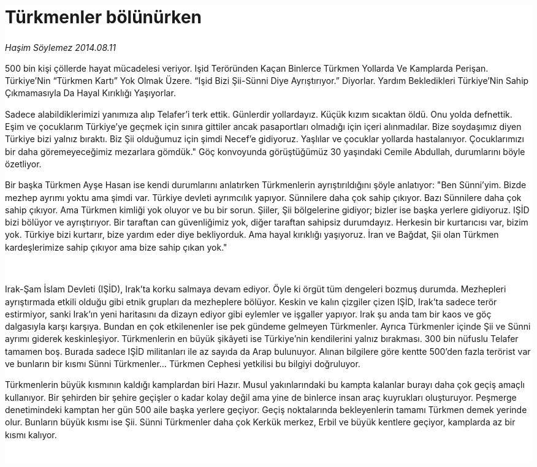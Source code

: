 # Türkmenler bölünürken

*Haşim Söylemez 2014.08.11*

<div class="news-detail-text-todays">
 <div>
 </div>
 <div>
 </div>
 <div id="newsSpot">
  <font class="detail-spot">
   500 bin kişi çöllerde hayat mücadelesi veriyor. Işid Teröründen Kaçan Binlerce Türkmen Yollarda Ve Kamplarda Perişan. Türkiye’Nin “Türkmen Kartı” Yok Olmak Üzere. “Işid Bizi Şii-Sünni Diye Ayrıştırıyor.” Diyorlar. Yardım Bekledikleri Türkiye’Nin Sahip Çıkmamasıyla Da Hayal Kırıklığı Yaşıyorlar.
  </font>
 </div>
 <div id="newsText">
  <font class="detail-text">
   <p dir="LTR">
    Sadece alabildiklerimizi yanımıza alıp Telafer’i terk ettik. Günlerdir yollardayız. Küçük kızım sıcaktan öldü. Onu yolda defnettik. Eşim ve çocuklarım Türkiye’ye geçmek için sınıra gittiler ancak pasaportları olmadığı için içeri alınmadılar. Bize soydaşımız diyen Türkiye bizi yalnız bıraktı. Biz Şii olduğumuz için şimdi Necef’e gidiyoruz. Yaşlılar ve çocuklar yollarda hastalanıyor. Çocuklarımızı bir daha göremeyeceğimiz mezarlara gömdük." Göç konvoyunda görüştüğümüz 30 yaşındaki Cemile Abdullah, durumlarını böyle özetliyor.
   </p>
   <p dir="LTR">
    Bir başka Türkmen Ayşe Hasan ise kendi durumlarını anlatırken Türkmenlerin ayrıştırıldığını şöyle anlatıyor: "Ben Sünni’yim. Bizde mezhep ayrımı yoktu ama şimdi var. Türkiye devleti ayrımcılık yapıyor. Sünnilere daha çok sahip çıkıyor. Bazı Sünnilere daha çok sahip çıkıyor. Ama Türkmen kimliği yok oluyor ve bu bir sorun. Şiiler, Şii bölgelerine gidiyor; bizler ise başka yerlere gidiyoruz. IŞİD bizi bölüyor ve ayrıştırıyor. Bir taraftan can güvenliğimiz yok, diğer taraftan sahipsiz durumdayız. Herkesin bir kurtarıcısı var, bizim yok. Türkiye bizi kurtarır, bize yardım eder diye bekliyorduk. Ama hayal kırıklığı yaşıyoruz. İran ve Bağdat, Şii olan Türkmen kardeşlerimize sahip çıkıyor ama bize sahip çıkan yok."
   </p>
   <p dir="LTR">
    <img alt="" height="291" src="http://web.archive.org/web/20140814065506im_/http://medya.aksiyon.com.tr/aksiyon/2014/08/11/turkmenler2.jpg"/>
   </p>
   <p dir="LTR">
    Irak-Şam İslam Devleti (IŞİD), Irak’ta korku salmaya devam ediyor. Öyle ki örgüt tüm dengeleri bozmuş durumda. Mezhepleri ayrıştırmada etkili olduğu gibi etnik grupları da mezheplere bölüyor. Keskin ve kalın çizgiler çizen IŞİD, Irak’ta sadece terör estirmiyor, sanki Irak’ın yeni haritasını da dizayn ediyor gibi eylemler ve işgaller yapıyor. Irak şu anda tam bir kaos ve göç dalgasıyla karşı karşıya. Bundan en çok etkilenenler ise pek gündeme gelmeyen Türkmenler. Ayrıca Türkmenler içinde Şii ve Sünni ayrımı giderek keskinleşiyor. Türkmenlerin en büyük şikâyeti ise Türkiye’nin kendilerini yalnız bırakması. 300 bin nüfuslu Telafer tamamen boş. Burada sadece IŞİD militanları ile az sayıda da Arap bulunuyor. Alınan bilgilere göre kentte 500’den fazla terörist var ve bunların bir kısmı Sünni Türkmenler… Türkmen Cephesi yetkilisi bu bilgiyi doğruluyor.
   </p>
   <p dir="LTR">
    Türkmenlerin büyük kısmının kaldığı kamplardan biri Hazır. Musul yakınlarındaki bu kampta kalanlar burayı daha çok geçiş amaçlı kullanıyor. Bir şehirden bir şehire geçişler o kadar kolay değil ama yine de binlerce insan araç kuyrukları oluşturuyor. Peşmerge denetimindeki kamptan her gün 500 aile başka yerlere geçiyor. Geçiş noktalarında bekleyenlerin tamamı Türkmen demek yerinde olur. Bunların büyük kısmı ise Şii. Sünni Türkmenler daha çok Kerkük merkez, Erbil ve büyük kentlere geçiyor, kamplarda az bir kısmı kalıyor.
   </p>
   <p dir="LTR">
    <img alt="" height="533" src="http://web.archive.org/web/20140814065506im_/http://medya.aksiyon.com.tr/aksiyon/2014/08/11/turkmenler3.jpg"/>
   </p>
   <p dir="LTR">